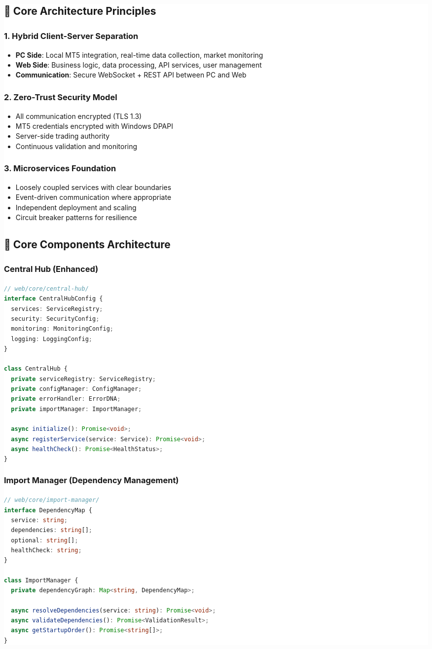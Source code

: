## 🎯 Core Architecture Principles

### 1. Hybrid Client-Server Separation
- **PC Side**: Local MT5 integration, real-time data collection, market monitoring
- **Web Side**: Business logic, data processing, API services, user management
- **Communication**: Secure WebSocket + REST API between PC and Web

### 2. Zero-Trust Security Model
- All communication encrypted (TLS 1.3)
- MT5 credentials encrypted with Windows DPAPI
- Server-side trading authority
- Continuous validation and monitoring

### 3. Microservices Foundation
- Loosely coupled services with clear boundaries
- Event-driven communication where appropriate
- Independent deployment and scaling
- Circuit breaker patterns for resilience

## 🔧 Core Components Architecture

### Central Hub (Enhanced)
```typescript
// web/core/central-hub/
interface CentralHubConfig {
  services: ServiceRegistry;
  security: SecurityConfig;
  monitoring: MonitoringConfig;
  logging: LoggingConfig;
}

class CentralHub {
  private serviceRegistry: ServiceRegistry;
  private configManager: ConfigManager;
  private errorHandler: ErrorDNA;
  private importManager: ImportManager;

  async initialize(): Promise<void>;
  async registerService(service: Service): Promise<void>;
  async healthCheck(): Promise<HealthStatus>;
}
```

### Import Manager (Dependency Management)
```typescript
// web/core/import-manager/
interface DependencyMap {
  service: string;
  dependencies: string[];
  optional: string[];
  healthCheck: string;
}

class ImportManager {
  private dependencyGraph: Map<string, DependencyMap>;

  async resolveDependencies(service: string): Promise<void>;
  async validateDependencies(): Promise<ValidationResult>;
  async getStartupOrder(): Promise<string[]>;
}
```
